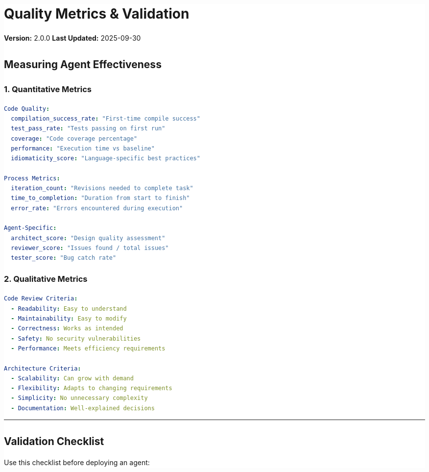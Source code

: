 # Quality Metrics & Validation

**Version:** 2.0.0
**Last Updated:** 2025-09-30

## Measuring Agent Effectiveness

### 1. Quantitative Metrics

```yaml
Code Quality:
  compilation_success_rate: "First-time compile success"
  test_pass_rate: "Tests passing on first run"
  coverage: "Code coverage percentage"
  performance: "Execution time vs baseline"
  idiomaticity_score: "Language-specific best practices"

Process Metrics:
  iteration_count: "Revisions needed to complete task"
  time_to_completion: "Duration from start to finish"
  error_rate: "Errors encountered during execution"

Agent-Specific:
  architect_score: "Design quality assessment"
  reviewer_score: "Issues found / total issues"
  tester_score: "Bug catch rate"
```

### 2. Qualitative Metrics

```yaml
Code Review Criteria:
  - Readability: Easy to understand
  - Maintainability: Easy to modify
  - Correctness: Works as intended
  - Safety: No security vulnerabilities
  - Performance: Meets efficiency requirements

Architecture Criteria:
  - Scalability: Can grow with demand
  - Flexibility: Adapts to changing requirements
  - Simplicity: No unnecessary complexity
  - Documentation: Well-explained decisions
```

---

## Validation Checklist

Use this checklist before deploying an agent:
